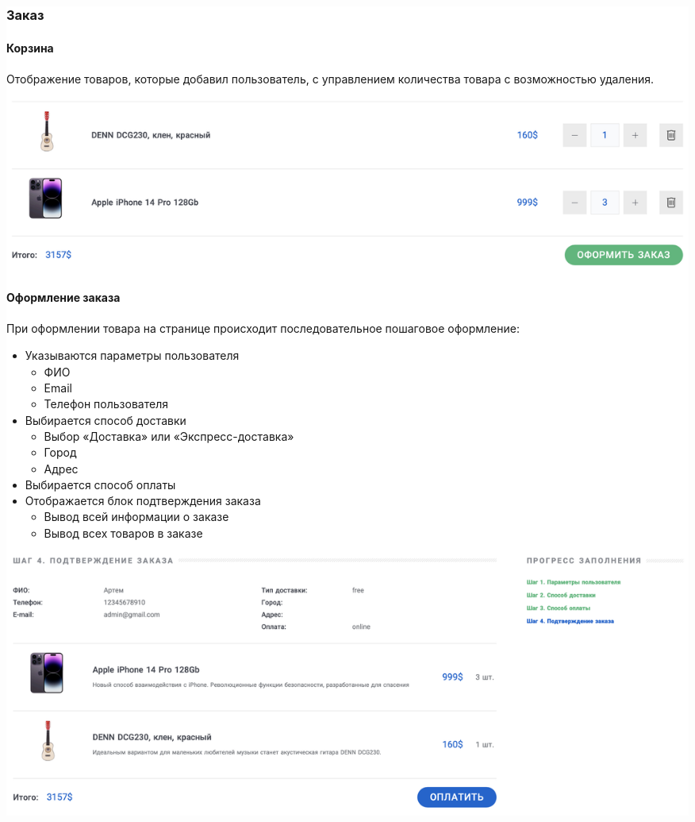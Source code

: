 <a name="order"></a>
### Заказ
<a name="order-basket"></a>
#### Корзина
Отображение товаров, которые добавил пользователь, с управлением количества товара с возможностью удаления.

![Изображение](templates/DRF_basket.png "Корзина")

<a name="order-create"></a>
#### Оформление заказа
При оформлении товара на странице происходит последовательное пошаговое оформление:
* Указываются параметры пользователя
  * ФИО
  * Email
  * Телефон пользователя
* Выбирается способ доставки
  * Выбор «Доставка» или «Экспресс-доставка»
  * Город
  * Адрес
* Выбирается способ оплаты
* Отображается блок подтверждения заказа
  * Вывод всей информации о заказе
  * Вывод всех товаров в заказе

![Изображение](templates/DRF_order-create.png "Оформление заказа")

